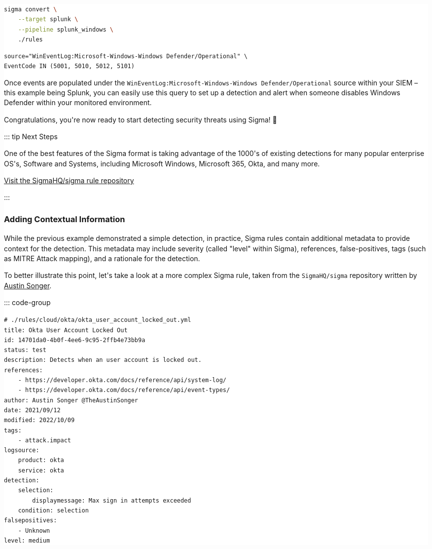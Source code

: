 ```bash
sigma convert \
    --target splunk \
    --pipeline splunk_windows \
    ./rules
```
```splunk
source="WinEventLog:Microsoft-Windows-Windows Defender/Operational" \
EventCode IN (5001, 5010, 5012, 5101)
```

Once events are populated under the `WinEventLog:Microsoft-Windows-Windows Defender/Operational` source within your SIEM – this example being Splunk, you can easily use this query to set up a detection and alert when someone disables Windows Defender within your monitored environment.

Congratulations, you're now ready to start detecting security threats using Sigma! 🎉

::: tip Next Steps

One of the best features of the Sigma format is taking advantage of the 1000's of existing detections for many popular enterprise OS's, Software and Systems, including Microsoft Windows, Microsoft 365, Okta, and many more.

[Visit the SigmaHQ/sigma rule repository](https://github.com/SigmaHQ/sigma/)

:::

### Adding Contextual Information

While the previous example demonstrated a simple detection, in practice, Sigma rules contain additional metadata to provide context for the detection. This metadata may include severity (called "level" within Sigma), references, false-positives, tags (such as MITRE Attack mapping), and a rationale for the detection.

To better illustrate this point, let's take a look at a more complex Sigma rule, taken from the `SigmaHQ/sigma` repository written by [Austin Songer](https://twitter.com/TheAustinSonger).


::: code-group

```yaml:line-numbers [okta_user_account_locked_out.yml]
# ./rules/cloud/okta/okta_user_account_locked_out.yml
title: Okta User Account Locked Out
id: 14701da0-4b0f-4ee6-9c95-2ffb4e73bb9a
status: test
description: Detects when an user account is locked out.
references:
    - https://developer.okta.com/docs/reference/api/system-log/
    - https://developer.okta.com/docs/reference/api/event-types/
author: Austin Songer @TheAustinSonger
date: 2021/09/12
modified: 2022/10/09
tags:
    - attack.impact
logsource:
    product: okta
    service: okta
detection:
    selection:
        displaymessage: Max sign in attempts exceeded
    condition: selection
falsepositives:
    - Unknown
level: medium
```
